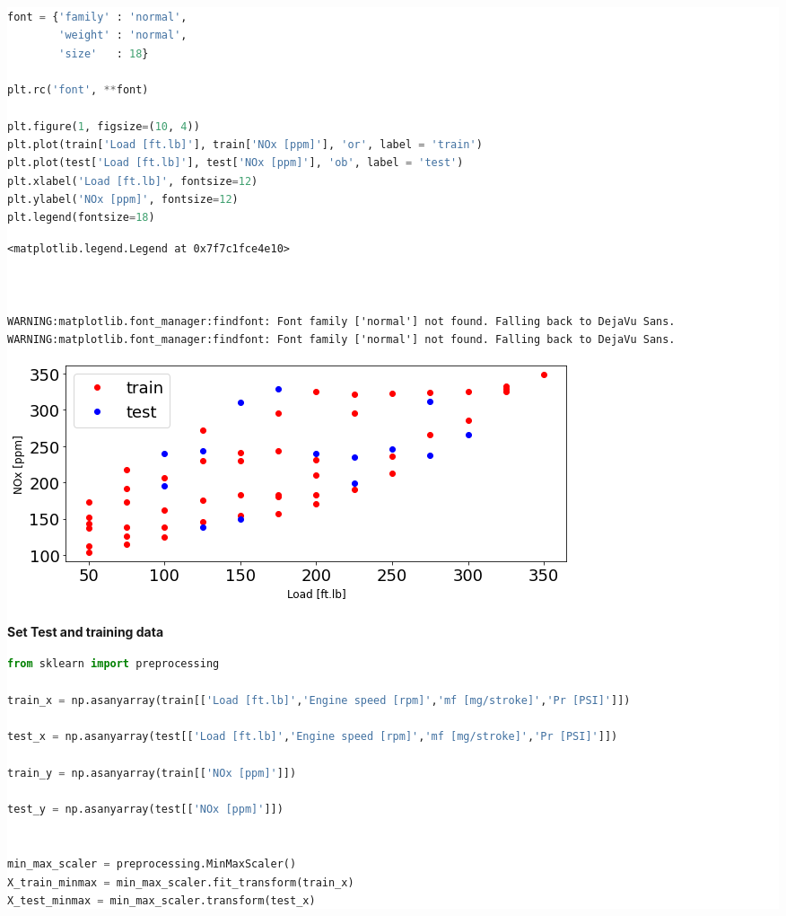 ```python
font = {'family' : 'normal',
        'weight' : 'normal',
        'size'   : 18}

plt.rc('font', **font)

plt.figure(1, figsize=(10, 4))
plt.plot(train['Load [ft.lb]'], train['NOx [ppm]'], 'or', label = 'train')
plt.plot(test['Load [ft.lb]'], test['NOx [ppm]'], 'ob', label = 'test')
plt.xlabel('Load [ft.lb]', fontsize=12)
plt.ylabel('NOx [ppm]', fontsize=12)
plt.legend(fontsize=18)
```

    <matplotlib.legend.Legend at 0x7f7c1fce4e10>



    WARNING:matplotlib.font_manager:findfont: Font family ['normal'] not found. Falling back to DejaVu Sans.
    WARNING:matplotlib.font_manager:findfont: Font family ['normal'] not found. Falling back to DejaVu Sans.

![png](https://raw.githubusercontent.com/arminnorouzi/arminnorouzi.github.io/master/_posts/L02_Artificial_Neural_Network_basics_files/L02_Artificial_Neural_Network_basics_161_2.png)

**Set Test and training data**

```python
from sklearn import preprocessing

train_x = np.asanyarray(train[['Load [ft.lb]','Engine speed [rpm]','mf [mg/stroke]','Pr [PSI]']])

test_x = np.asanyarray(test[['Load [ft.lb]','Engine speed [rpm]','mf [mg/stroke]','Pr [PSI]']])

train_y = np.asanyarray(train[['NOx [ppm]']])

test_y = np.asanyarray(test[['NOx [ppm]']])


min_max_scaler = preprocessing.MinMaxScaler()
X_train_minmax = min_max_scaler.fit_transform(train_x)
X_test_minmax = min_max_scaler.transform(test_x)
```
